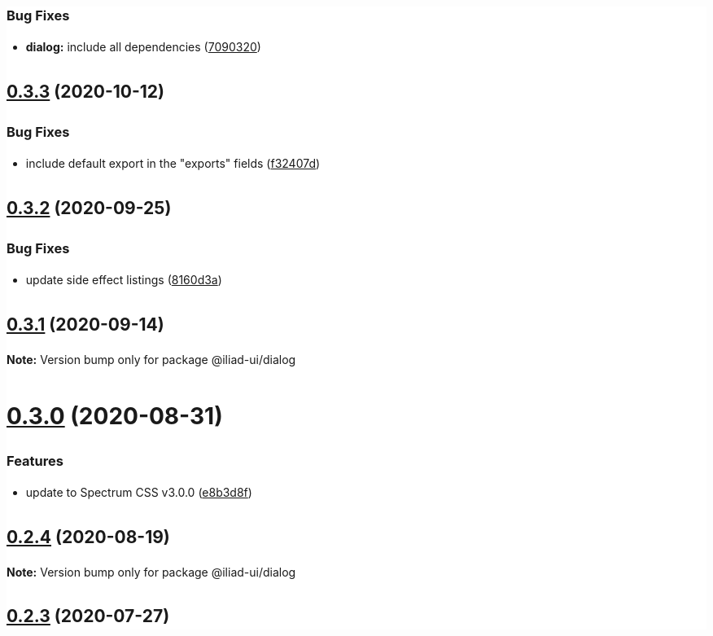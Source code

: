 ### Bug Fixes

-   **dialog:** include all dependencies ([7090320](https://github.com/adobe/spectrum-web-components/commit/709032010d15b3e85f0ba3a4f2de626f6650e042))

## [0.3.3](https://github.com/adobe/spectrum-web-components/compare/@iliad-ui/dialog@0.3.2...@iliad-ui/dialog@0.3.3) (2020-10-12)

### Bug Fixes

-   include default export in the "exports" fields ([f32407d](https://github.com/adobe/spectrum-web-components/commit/f32407d7bbfd18e72c35b6f27740549e79957858))

## [0.3.2](https://github.com/adobe/spectrum-web-components/compare/@iliad-ui/dialog@0.3.1...@iliad-ui/dialog@0.3.2) (2020-09-25)

### Bug Fixes

-   update side effect listings ([8160d3a](https://github.com/adobe/spectrum-web-components/commit/8160d3ab2c4f5ea11ac40897a5cf1fdaa357f4a8))

## [0.3.1](https://github.com/adobe/spectrum-web-components/compare/@iliad-ui/dialog@0.3.0...@iliad-ui/dialog@0.3.1) (2020-09-14)

**Note:** Version bump only for package @iliad-ui/dialog

# [0.3.0](https://github.com/adobe/spectrum-web-components/compare/@iliad-ui/dialog@0.2.4...@iliad-ui/dialog@0.3.0) (2020-08-31)

### Features

-   update to Spectrum CSS v3.0.0 ([e8b3d8f](https://github.com/adobe/spectrum-web-components/commit/e8b3d8f75c77c04b4d7af126b91b0f6ad2a40742))

## [0.2.4](https://github.com/adobe/spectrum-web-components/compare/@iliad-ui/dialog@0.2.3...@iliad-ui/dialog@0.2.4) (2020-08-19)

**Note:** Version bump only for package @iliad-ui/dialog

## [0.2.3](https://github.com/adobe/spectrum-web-components/compare/@iliad-ui/dialog@0.2.2...@iliad-ui/dialog@0.2.3) (2020-07-27)
